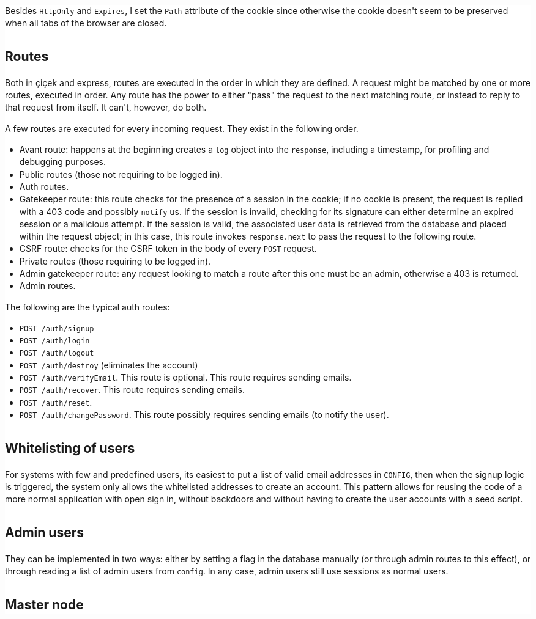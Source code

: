 Besides `HttpOnly` and `Expires`, I set the `Path` attribute of the cookie since otherwise the cookie doesn't seem to be preserved when all tabs of the browser are closed.

## Routes

Both in çiçek and express, routes are executed in the order in which they are defined. A request might be matched by one or more routes, executed in order. Any route has the power to either "pass" the request to the next matching route, or instead to reply to that request from itself. It can't, however, do both.

A few routes are executed for every incoming request. They exist in the following order.

- Avant route: happens at the beginning creates a `log` object into the `response`, including a timestamp, for profiling and debugging purposes.
- Public routes (those not requiring to be logged in).
- Auth routes.
- Gatekeeper route: this route checks for the presence of a session in the cookie; if no cookie is present, the request is replied with a 403 code and possibly `notify` us. If the session is invalid, checking for its signature can either determine an expired session or a malicious attempt. If the session is valid, the associated user data is retrieved from the database and placed within the request object; in this case, this route invokes `response.next` to pass the request to the following route.
- CSRF route: checks for the CSRF token in the body of every `POST` request.
- Private routes (those requiring to be logged in).
- Admin gatekeeper route: any request looking to match a route after this one must be an admin, otherwise a 403 is returned.
- Admin routes.

The following are the typical auth routes:

- `POST /auth/signup`
- `POST /auth/login`
- `POST /auth/logout`
- `POST /auth/destroy` (eliminates the account)
- `POST /auth/verifyEmail`. This route is optional. This route requires sending emails.
- `POST /auth/recover`. This route requires sending emails.
- `POST /auth/reset`.
- `POST /auth/changePassword`. This route possibly requires sending emails (to notify the user).

## Whitelisting of users

For systems with few and predefined users, its easiest to put a list of valid email addresses in `CONFIG`, then when the signup logic is triggered, the system only allows the whitelisted addresses to create an account. This pattern allows for reusing the code of a more normal application with open sign in, without backdoors and without having to create the user accounts with a seed script.

## Admin users

They can be implemented in two ways: either by setting a flag in the database manually (or through admin routes to this effect), or through reading a list of admin users from `config`. In any case, admin users still use sessions as normal users.

## Master node

